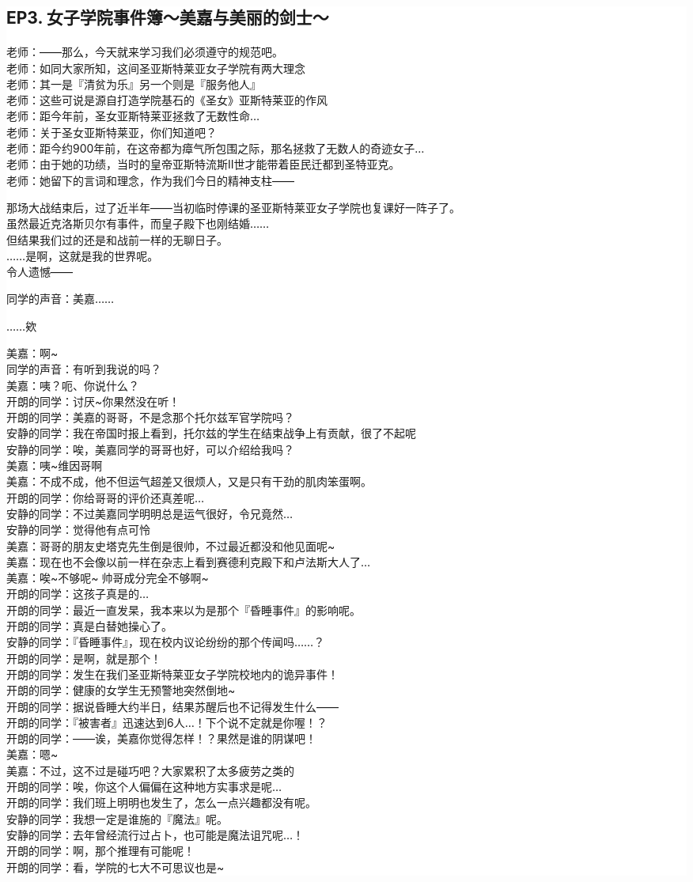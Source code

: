 ## EP3. 女子学院事件簿～美嘉与美丽的剑士～  
  
老师：——那么，今天就来学习我们必须遵守的规范吧。  
老师：如同大家所知，这间圣亚斯特莱亚女子学院有两大理念  
老师：其一是『清贫为乐』另一个则是『服务他人』  
老师：这些可说是源自打造学院基石的《圣女》亚斯特莱亚的作风  
老师：距今年前，圣女亚斯特莱亚拯救了无数性命…  
老师：关于圣女亚斯特莱亚，你们知道吧？  
老师：距今约900年前，在这帝都为瘴气所包围之际，那名拯救了无数人的奇迹女子…  
老师：由于她的功绩，当时的皇帝亚斯特流斯Ⅱ世才能带着臣民迁都到圣特亚克。  
老师：她留下的言词和理念，作为我们今日的精神支柱——  
  
那场大战结束后，过了近半年——当初临时停课的圣亚斯特莱亚女子学院也复课好一阵子了。  
虽然最近克洛斯贝尔有事件，而皇子殿下也刚结婚……  
但结果我们过的还是和战前一样的无聊日子。  
……是啊，这就是我的世界呢。  
令人遗憾——  
  
同学的声音：美嘉……  
  
……欸  
  
美嘉：啊~  
同学的声音：有听到我说的吗？  
美嘉：咦？呃、你说什么？  
开朗的同学：讨厌~你果然没在听！  
开朗的同学：美嘉的哥哥，不是念那个托尔兹军官学院吗？  
安静的同学：我在帝国时报上看到，托尔兹的学生在结束战争上有贡献，很了不起呢  
安静的同学：唉，美嘉同学的哥哥也好，可以介绍给我吗？  
美嘉：咦~维因哥啊  
美嘉：不成不成，他不但运气超差又很烦人，又是只有干劲的肌肉笨蛋啊。  
开朗的同学：你给哥哥的评价还真差呢…  
安静的同学：不过美嘉同学明明总是运气很好，令兄竟然…  
安静的同学：觉得他有点可怜  
美嘉：哥哥的朋友史塔克先生倒是很帅，不过最近都没和他见面呢~  
美嘉：现在也不会像以前一样在杂志上看到赛德利克殿下和卢法斯大人了…  
美嘉：唉~不够呢~ 帅哥成分完全不够啊~  
开朗的同学：这孩子真是的…  
开朗的同学：最近一直发杲，我本来以为是那个『昏睡事件』的影响呢。  
开朗的同学：真是白替她操心了。  
安静的同学：『昏睡事件』，现在校内议论纷纷的那个传闻吗……？  
开朗的同学：是啊，就是那个！  
开朗的同学：发生在我们圣亚斯特莱亚女子学院校地内的诡异事件！  
开朗的同学：健康的女学生无预警地突然倒地~  
开朗的同学：据说昏睡大约半日，结果苏醒后也不记得发生什么——  
开朗的同学：『被害者』迅速达到6人…！下个说不定就是你喔！？  
开朗的同学：——诶，美嘉你觉得怎样！？果然是谁的阴谋吧！  
美嘉：嗯~  
美嘉：不过，这不过是碰巧吧？大家累积了太多疲劳之类的  
开朗的同学：唉，你这个人偏偏在这种地方实事求是呢…  
开朗的同学：我们班上明明也发生了，怎么一点兴趣都没有呢。  
安静的同学：我想一定是谁施的『魔法』呢。  
安静的同学：去年曾经流行过占卜，也可能是魔法诅咒呢…！  
开朗的同学：啊，那个推理有可能呢！  
开朗的同学：看，学院的七大不可思议也是~  
  